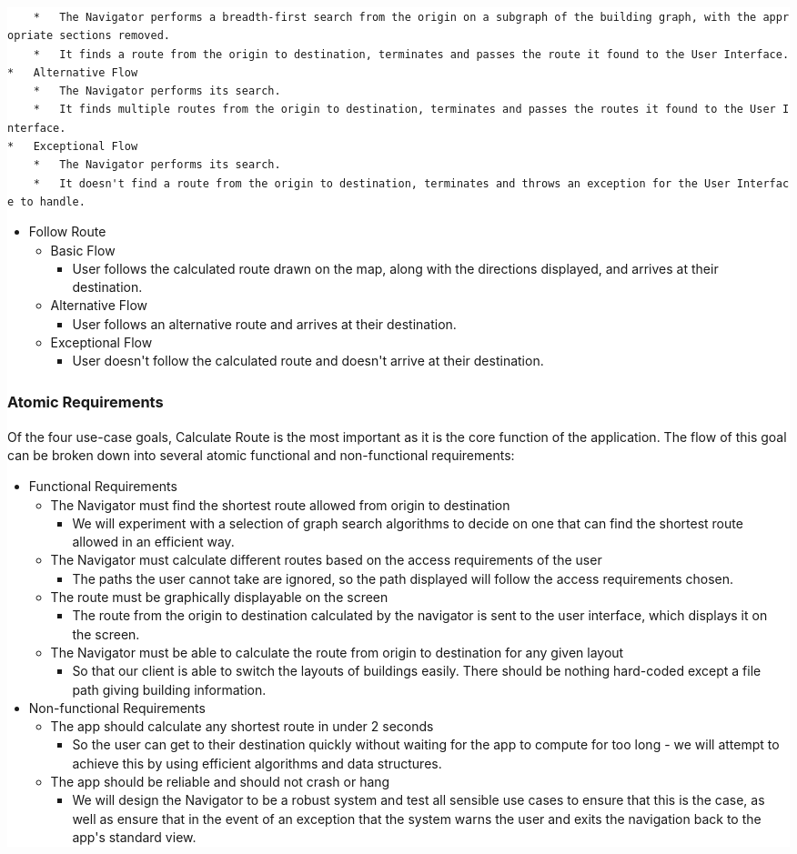         *   The Navigator performs a breadth-first search from the origin on a subgraph of the building graph, with the appropriate sections removed. 
        *   It finds a route from the origin to destination, terminates and passes the route it found to the User Interface.
    *   Alternative Flow
        *   The Navigator performs its search. 
        *   It finds multiple routes from the origin to destination, terminates and passes the routes it found to the User Interface.
    *   Exceptional Flow
        *   The Navigator performs its search.
        *   It doesn't find a route from the origin to destination, terminates and throws an exception for the User Interface to handle.
*   Follow Route
    *   Basic Flow
        *   User follows the calculated route drawn on the map, along with the directions displayed, and arrives at their destination.
    *   Alternative Flow
        *   User follows an alternative route and arrives at their destination.
    *   Exceptional Flow
        *   User doesn't follow the calculated route and doesn't arrive at their destination.


### Atomic Requirements

Of the four use-case goals, Calculate Route is the most important as it is the core function of the application. The flow of this goal can be broken down into several atomic functional and non-functional requirements:



*   Functional Requirements
    *   The Navigator must find the shortest route allowed from origin to destination
        *   We will experiment with a selection of graph search algorithms to decide on one that can find the shortest route allowed in an efficient way.
    *   The Navigator must calculate different routes based on the access requirements of the user
        *   The paths the user cannot take are ignored, so the path displayed will follow the access requirements chosen.
    *   The route must be graphically displayable on the screen
        *   The route from the origin to destination calculated by the navigator is sent to the user interface, which displays it on the screen.
    *   The Navigator must be able to calculate the route from origin to destination for any given layout 
        *   So that our client is able to switch the layouts of buildings easily. There should be nothing hard-coded except a file path giving building information.
*   Non-functional Requirements
    *   The app should calculate any shortest route in under 2 seconds
        *   So the user can get to their destination quickly without waiting for the app to compute for too long - we will attempt to achieve this by using efficient algorithms and data structures.
    *   The app should be reliable and should not crash or hang
        *   We will design the Navigator to be a robust system and test all sensible use cases to ensure that this is the case, as well as ensure that in the event of an exception that the system warns the user and exits the navigation back to the app's standard view.
